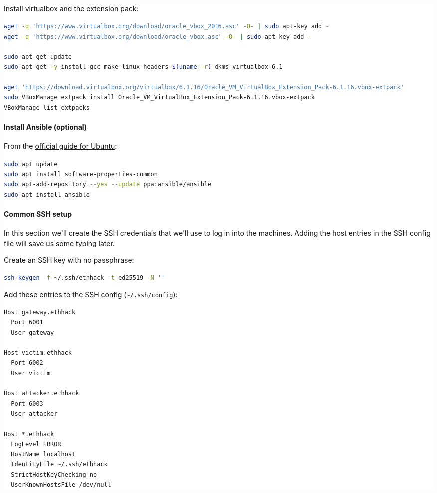 Install virtualbox and the extension pack:
```bash
wget -q 'https://www.virtualbox.org/download/oracle_vbox_2016.asc' -O- | sudo apt-key add -
wget -q 'https://www.virtualbox.org/download/oracle_vbox.asc' -O- | sudo apt-key add -

sudo apt-get update
sudo apt-get -y install gcc make linux-headers-$(uname -r) dkms virtualbox-6.1

wget 'https://download.virtualbox.org/virtualbox/6.1.16/Oracle_VM_VirtualBox_Extension_Pack-6.1.16.vbox-extpack'
sudo VBoxManage extpack install Oracle_VM_VirtualBox_Extension_Pack-6.1.16.vbox-extpack
VBoxManage list extpacks
```

#### Install Ansible (optional)
From the [official guide for Ubuntu](https://docs.ansible.com/ansible/latest/installation_guide/intro_installation.html#installing-ansible-on-ubuntu):
```bash
sudo apt update
sudo apt install software-properties-common
sudo apt-add-repository --yes --update ppa:ansible/ansible
sudo apt install ansible
```

#### Common SSH setup
In this section we'll create the SSH credentials that we'll use to log in into the machines.
Adding the host entries in the SSH config file will save us some typing later.

Create an SSH key with no passphrase:
```bash
ssh-keygen -f ~/.ssh/ethhack -t ed25519 -N ''
```

Add these entries to the SSH config (`~/.ssh/config`):
```
Host gateway.ethhack
  Port 6001
  User gateway   

Host victim.ethhack
  Port 6002
  User victim

Host attacker.ethhack
  Port 6003
  User attacker

Host *.ethhack
  LogLevel ERROR
  HostName localhost
  IdentityFile ~/.ssh/ethhack
  StrictHostKeyChecking no
  UserKnownHostsFile /dev/null
```

